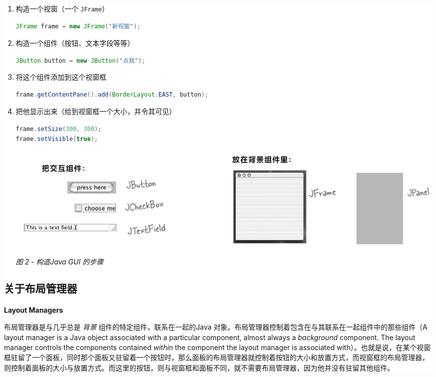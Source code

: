 1) 构造一个视窗（一个 `JFrame`）


    ```java
    JFrame frame = new JFrame("新视窗");
    ```

2) 构造一个组件（按钮、文本字段等等）


    ```java
    JButton button = new JButton("点我");
    ```

3) 将这个组件添加到这个视窗框


    ```java
    frame.getContentPane().add(BorderLayout.EAST, button);
    ```

4) 把他显示出来（给到视窗框一个大小，并令其可见）


    ```java
    frame.setSize(300, 300);
    frame.setVisible(true);
    ```

    ![构造Java GUI 的步骤](images/Ch13_02.png)

    *图 2 - 构造Java GUI 的步骤*


## 关于布局管理器

**Layout Managers**

布局管理器是与几乎总是 *背景* 组件的特定组件，联系在一起的Java 对象。布局管理器控制着包含在与其联系在一起组件中的那些组件（A layout manager is a Java object associated with a particular component, almost always a *background* component. The layout manager controls the components contained *within* the component the layout manager is associated with）。也就是说，在某个视窗框驻留了一个面板，同时那个面板又驻留着一个按钮时，那么面板的布局管理器就控制着按钮的大小和放置方式，而视窗框的布局管理器，则控制着面板的大小与放置方式。而这里的按钮，则与视窗框和面板不同，就不需要布局管理器，因为他并没有驻留其他组件。
